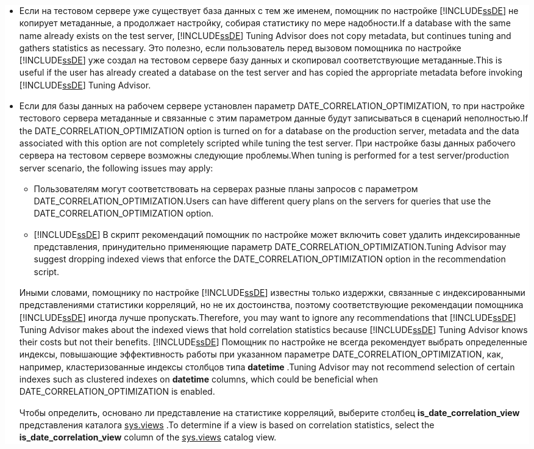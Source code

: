 -   <span data-ttu-id="532bf-146">Если на тестовом сервере уже существует база данных с тем же именем, помощник по настройке [!INCLUDE[ssDE](../../includes/ssde-md.md)] не копирует метаданные, а продолжает настройку, собирая статистику по мере надобности.</span><span class="sxs-lookup"><span data-stu-id="532bf-146">If a database with the same name already exists on the test server, [!INCLUDE[ssDE](../../includes/ssde-md.md)] Tuning Advisor does not copy metadata, but continues tuning and gathers statistics as necessary.</span></span> <span data-ttu-id="532bf-147">Это полезно, если пользователь перед вызовом помощника по настройке [!INCLUDE[ssDE](../../includes/ssde-md.md)] уже создал на тестовом сервере базу данных и скопировал соответствующие метаданные.</span><span class="sxs-lookup"><span data-stu-id="532bf-147">This is useful if the user has already created a database on the test server and has copied the appropriate metadata before invoking [!INCLUDE[ssDE](../../includes/ssde-md.md)] Tuning Advisor.</span></span>  
  
-   <span data-ttu-id="532bf-148">Если для базы данных на рабочем сервере установлен параметр DATE_CORRELATION_OPTIMIZATION, то при настройке тестового сервера метаданные и связанные с этим параметром данные будут записываться в сценарий неполностью.</span><span class="sxs-lookup"><span data-stu-id="532bf-148">If the DATE_CORRELATION_OPTIMIZATION option is turned on for a database on the production server, metadata and the data associated with this option are not completely scripted while tuning the test server.</span></span> <span data-ttu-id="532bf-149">При настройке базы данных рабочего сервера на тестовом сервере возможны следующие проблемы.</span><span class="sxs-lookup"><span data-stu-id="532bf-149">When tuning is performed for a test server/production server scenario, the following issues may apply:</span></span>  
  
    -   <span data-ttu-id="532bf-150">Пользователям могут соответствовать на серверах разные планы запросов с параметром DATE_CORRELATION_OPTIMIZATION.</span><span class="sxs-lookup"><span data-stu-id="532bf-150">Users can have different query plans on the servers for queries that use the DATE_CORRELATION_OPTIMIZATION option.</span></span>  
  
    -   [!INCLUDE[ssDE](../../includes/ssde-md.md)] <span data-ttu-id="532bf-151">В скрипт рекомендаций помощник по настройке может включить совет удалить индексированные представления, принудительно применяющие параметр DATE_CORRELATION_OPTIMIZATION.</span><span class="sxs-lookup"><span data-stu-id="532bf-151">Tuning Advisor may suggest dropping indexed views that enforce the DATE_CORRELATION_OPTIMIZATION option in the recommendation script.</span></span>  
  
     <span data-ttu-id="532bf-152">Иными словами, помощнику по настройке [!INCLUDE[ssDE](../../includes/ssde-md.md)] известны только издержки, связанные с индексированными представлениями статистики корреляций, но не их достоинства, поэтому соответствующие рекомендации помощника [!INCLUDE[ssDE](../../includes/ssde-md.md)] иногда лучше пропускать.</span><span class="sxs-lookup"><span data-stu-id="532bf-152">Therefore, you may want to ignore any recommendations that [!INCLUDE[ssDE](../../includes/ssde-md.md)] Tuning Advisor makes about the indexed views that hold correlation statistics because [!INCLUDE[ssDE](../../includes/ssde-md.md)] Tuning Advisor knows their costs but not their benefits.</span></span> [!INCLUDE[ssDE](../../includes/ssde-md.md)] <span data-ttu-id="532bf-153">Помощник по настройке не всегда рекомендует выбрать определенные индексы, повышающие эффективность работы при указанном параметре DATE_CORRELATION_OPTIMIZATION, как, например, кластеризованные индексы столбцов типа **datetime** .</span><span class="sxs-lookup"><span data-stu-id="532bf-153">Tuning Advisor may not recommend selection of certain indexes such as clustered indexes on **datetime** columns, which could be beneficial when DATE_CORRELATION_OPTIMIZATION is enabled.</span></span>  
  
     <span data-ttu-id="532bf-154">Чтобы определить, основано ли представление на статистике корреляций, выберите столбец **is_date_correlation_view** представления каталога [sys.views](/sql/relational-databases/system-catalog-views/sys-views-transact-sql) .</span><span class="sxs-lookup"><span data-stu-id="532bf-154">To determine if a view is based on correlation statistics, select the **is_date_correlation_view** column of the [sys.views](/sql/relational-databases/system-catalog-views/sys-views-transact-sql) catalog view.</span></span>  
  
  
